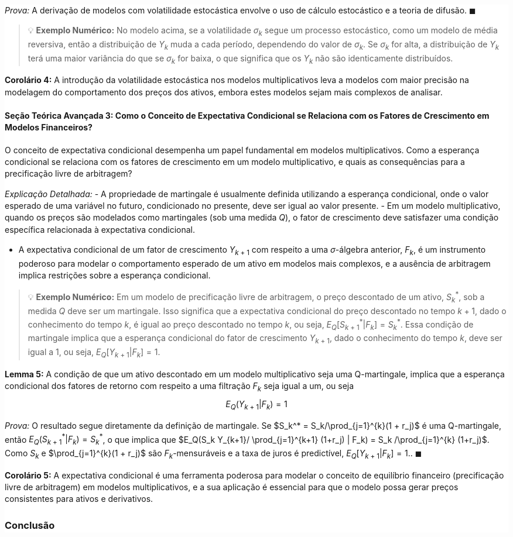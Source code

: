 *Prova:* A derivação de modelos com volatilidade estocástica envolve o uso de cálculo estocástico e a teoria de difusão.  $\blacksquare$

> 💡 **Exemplo Numérico:**
> No modelo acima, se a volatilidade $\sigma_k$ segue um processo estocástico, como um modelo de média reversiva, então a distribuição de $Y_k$ muda a cada período, dependendo do valor de $\sigma_k$. Se $\sigma_k$ for alta, a distribuição de $Y_k$ terá uma maior variância do que se $\sigma_k$ for baixa, o que significa que os $Y_k$ não são identicamente distribuídos.

**Corolário 4:** A introdução da volatilidade estocástica nos modelos multiplicativos leva a modelos com maior precisão na modelagem do comportamento dos preços dos ativos, embora estes modelos sejam mais complexos de analisar.

#### Seção Teórica Avançada 3: Como o Conceito de Expectativa Condicional se Relaciona com os Fatores de Crescimento em Modelos Financeiros?

O conceito de expectativa condicional desempenha um papel fundamental em modelos multiplicativos. Como a esperança condicional se relaciona com os fatores de crescimento em um modelo multiplicativo, e quais as consequências para a precificação livre de arbitragem?

*Explicação Detalhada:*
    -  A propriedade de martingale é usualmente definida utilizando a esperança condicional, onde o valor esperado de uma variável no futuro, condicionado no presente, deve ser igual ao valor presente.
     -  Em um modelo multiplicativo, quando os preços são modelados como martingales (sob uma medida $Q$), o fator de crescimento deve satisfazer uma condição específica relacionada à expectativa condicional.
   - A expectativa condicional de um fator de crescimento $Y_{k+1}$ com respeito a uma $\sigma$-álgebra anterior, $F_k$, é um instrumento poderoso para modelar o comportamento esperado de um ativo em modelos mais complexos, e a ausência de arbitragem implica restrições sobre a esperança condicional.

> 💡 **Exemplo Numérico:**
> Em um modelo de precificação livre de arbitragem, o preço descontado de um ativo, $S^*_k$, sob a medida $Q$ deve ser um martingale. Isso significa que a expectativa condicional do preço descontado no tempo $k+1$, dado o conhecimento do tempo $k$, é igual ao preço descontado no tempo $k$, ou seja, $E_Q[S^*_{k+1} | F_k] = S^*_k$. Essa condição de martingale implica que a esperança condicional do fator de crescimento $Y_{k+1}$, dado o conhecimento do tempo $k$, deve ser igual a 1, ou seja, $E_Q[Y_{k+1} | F_k] = 1$.

**Lemma 5:** A condição de que um ativo descontado em um modelo multiplicativo seja uma Q-martingale,  implica que a esperança condicional dos fatores de retorno com respeito a uma filtração $F_k$ seja igual a um, ou seja
$$E_Q(Y_{k+1}|F_k) = 1$$

*Prova:* O resultado segue diretamente da definição de martingale. Se $S_k^* = S_k/\prod_{j=1}^{k}(1 + r_j)$ é uma Q-martingale, então $E_Q(S_{k+1}^*|F_k) = S_k^*$, o que implica que  $E_Q(S_k Y_{k+1}/ \prod_{j=1}^{k+1} (1+r_j) | F_k) = S_k /\prod_{j=1}^{k} (1+r_j)$. Como $S_k$ e $\prod_{j=1}^{k}(1 + r_j)$ são $F_k$-mensuráveis e a taxa de juros é predictível, $E_Q[Y_{k+1}|F_k] = 1$..  $\blacksquare$

**Corolário 5:** A expectativa condicional é uma ferramenta poderosa para modelar o conceito de equilíbrio financeiro (precificação livre de arbitragem) em modelos multiplicativos, e a sua aplicação é essencial para que o modelo possa gerar preços consistentes para ativos e derivativos.

### Conclusão


[^1]: "Em modelos financeiros que capturam a evolução de preços de ativos e taxas de juros, os **fatores de crescimento** (growth factors) ou retornos, representados por $Y_k$, desempenham um papel central."
[^2]: "Uma sequência de variáveis aleatórias $Y_1, Y_2, \ldots, Y_T$ é considerada **identicamente distribuída** (i.d.) se todas as variáveis aleatórias seguem a mesma distribuição de probabilidade."
[^4]:  "A distribuição dos fatores de crescimento ($Y_k$) tem um impacto direto nas propriedades do modelo e no comportamento dos preços de ativos e derivativos."
[^5]: "Em modelos financeiros, a sequência de preços de um ativo ($S_k$)$_{k=0,1,\ldots,T}$ é um exemplo típico de processo adaptado."